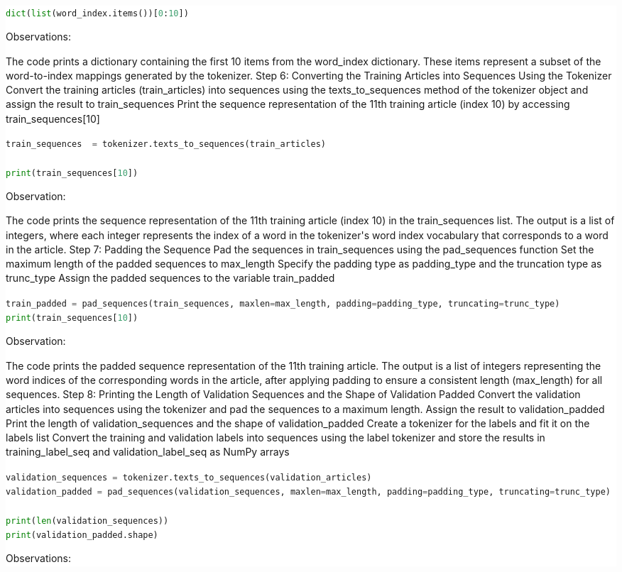 ```python
dict(list(word_index.items())[0:10])
```
Observations:

The code prints a dictionary containing the first 10 items from the word_index dictionary.
These items represent a subset of the word-to-index mappings generated by the tokenizer.
Step 6: Converting the Training Articles into Sequences Using the Tokenizer
Convert the training articles (train_articles) into sequences using the texts_to_sequences method of the tokenizer object and assign the result to train_sequences
Print the sequence representation of the 11th training article (index 10) by accessing train_sequences[10]
```python
train_sequences  = tokenizer.texts_to_sequences(train_articles)

print(train_sequences[10])
```
Observation:

The code prints the sequence representation of the 11th training article (index 10) in the train_sequences list.
The output is a list of integers, where each integer represents the index of a word in the tokenizer's word index vocabulary that corresponds to a word in the article.
Step 7: Padding the Sequence
Pad the sequences in train_sequences using the pad_sequences function
Set the maximum length of the padded sequences to max_length
Specify the padding type as padding_type and the truncation type as trunc_type
Assign the padded sequences to the variable train_padded
```python
train_padded = pad_sequences(train_sequences, maxlen=max_length, padding=padding_type, truncating=trunc_type)
print(train_sequences[10])
```
Observation:

The code prints the padded sequence representation of the 11th training article.
The output is a list of integers representing the word indices of the corresponding words in the article, after applying padding to ensure a consistent length (max_length) for all sequences.
Step 8: Printing the Length of Validation Sequences and the Shape of Validation Padded
Convert the validation articles into sequences using the tokenizer and pad the sequences to a maximum length. Assign the result to validation_padded
Print the length of validation_sequences and the shape of validation_padded
Create a tokenizer for the labels and fit it on the labels list
Convert the training and validation labels into sequences using the label tokenizer and store the results in training_label_seq and validation_label_seq as NumPy arrays
```python
validation_sequences = tokenizer.texts_to_sequences(validation_articles)
validation_padded = pad_sequences(validation_sequences, maxlen=max_length, padding=padding_type, truncating=trunc_type)

print(len(validation_sequences))
print(validation_padded.shape)
```
Observations:
